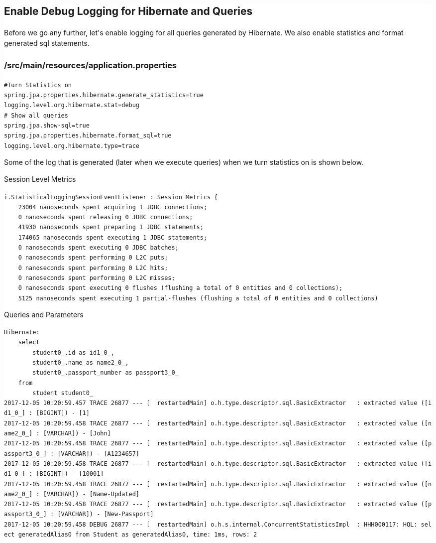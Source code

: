## Enable Debug Logging for Hibernate and Queries

Before we go any further, let's enable logging for all queries generated by Hibernate. We also enable statistics and format generated sql statements.

### /src/main/resources/application.properties

```properties
#Turn Statistics on
spring.jpa.properties.hibernate.generate_statistics=true
logging.level.org.hibernate.stat=debug
# Show all queries
spring.jpa.show-sql=true
spring.jpa.properties.hibernate.format_sql=true
logging.level.org.hibernate.type=trace
```

Some of the log that is generated (later when we execute queries) when we turn statistics on is shown below.

Session Level Metrics
```
i.StatisticalLoggingSessionEventListener : Session Metrics {
    23004 nanoseconds spent acquiring 1 JDBC connections;
    0 nanoseconds spent releasing 0 JDBC connections;
    41930 nanoseconds spent preparing 1 JDBC statements;
    174065 nanoseconds spent executing 1 JDBC statements;
    0 nanoseconds spent executing 0 JDBC batches;
    0 nanoseconds spent performing 0 L2C puts;
    0 nanoseconds spent performing 0 L2C hits;
    0 nanoseconds spent performing 0 L2C misses;
    0 nanoseconds spent executing 0 flushes (flushing a total of 0 entities and 0 collections);
    5125 nanoseconds spent executing 1 partial-flushes (flushing a total of 0 entities and 0 collections)
```

Queries and Parameters
```
Hibernate: 
    select
        student0_.id as id1_0_,
        student0_.name as name2_0_,
        student0_.passport_number as passport3_0_ 
    from
        student student0_
2017-12-05 10:20:59.457 TRACE 26877 --- [  restartedMain] o.h.type.descriptor.sql.BasicExtractor   : extracted value ([id1_0_] : [BIGINT]) - [1]
2017-12-05 10:20:59.458 TRACE 26877 --- [  restartedMain] o.h.type.descriptor.sql.BasicExtractor   : extracted value ([name2_0_] : [VARCHAR]) - [John]
2017-12-05 10:20:59.458 TRACE 26877 --- [  restartedMain] o.h.type.descriptor.sql.BasicExtractor   : extracted value ([passport3_0_] : [VARCHAR]) - [A1234657]
2017-12-05 10:20:59.458 TRACE 26877 --- [  restartedMain] o.h.type.descriptor.sql.BasicExtractor   : extracted value ([id1_0_] : [BIGINT]) - [10001]
2017-12-05 10:20:59.458 TRACE 26877 --- [  restartedMain] o.h.type.descriptor.sql.BasicExtractor   : extracted value ([name2_0_] : [VARCHAR]) - [Name-Updated]
2017-12-05 10:20:59.458 TRACE 26877 --- [  restartedMain] o.h.type.descriptor.sql.BasicExtractor   : extracted value ([passport3_0_] : [VARCHAR]) - [New-Passport]
2017-12-05 10:20:59.458 DEBUG 26877 --- [  restartedMain] o.h.s.internal.ConcurrentStatisticsImpl  : HHH000117: HQL: select generatedAlias0 from Student as generatedAlias0, time: 1ms, rows: 2

```
